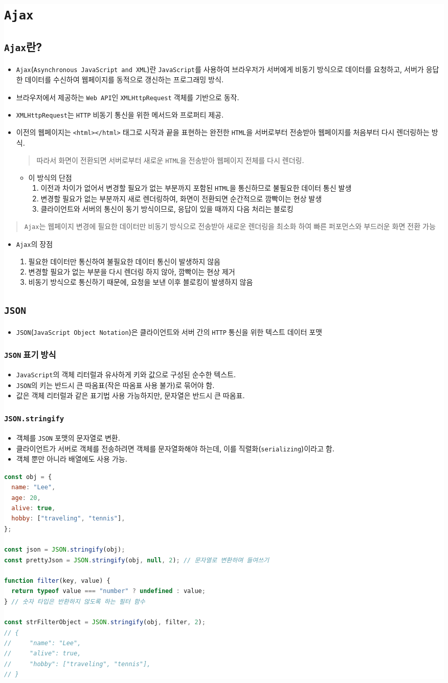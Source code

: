 # `Ajax`

## `Ajax`란?

- `Ajax`(`Asynchronous JavaScript and XML`)란 `JavaScript`를 사용하여 브라우저가 서버에게 비동기 방식으로 데이터를 요청하고, 서버가 응답한 데이터를 수신하여 웹페이지를 동적으로 갱신하는 프로그래밍 방식.
- 브라우저에서 제공하는 `Web API`인 `XMLHttpRequest` 객체를 기반으로 동작.
- `XMLHttpRequest`는 `HTTP` 비동기 통신을 위한 메서드와 프로퍼티 제공.
- 이전의 웹페이지는 `<html></html>` 태그로 시작과 끝을 표현하는 완전한 `HTML`을 서버로부터 전송받아 웹페이지를 처음부터 다시 렌더링하는 방식.

  > 따라서 화면이 전환되면 서버로부터 새로운 `HTML`을 전송받아 웹페이지 전체를 다시 렌더링.

  - 이 방식의 단점
    1. 이전과 차이가 없어서 변경할 필요가 없는 부분까지 포함된 `HTML`을 통신하므로 불필요한 데이터 통신 발생
    2. 변경할 필요가 없는 부분까지 새로 렌더링하여, 화면이 전환되면 순간적으로 깜빡이는 현상 발생
    3. 클라이언트와 서버의 통신이 동기 방식이므로, 응답이 있을 때까지 다음 처리는 블로킹

> `Ajax`는 웹페이지 변경에 필요한 데이터만 비동기 방식으로 전송받아 새로운 렌더링을 최소화 하여 빠른 퍼포먼스와 부드러운 화면 전환 가능

- `Ajax`의 장점

  1. 필요한 데이터만 통신하여 불필요한 데이터 통신이 발생하지 않음
  2. 변경할 필요가 없는 부분을 다시 렌더링 하지 않아, 깜빡이는 현상 제거
  3. 비동기 방식으로 통신하기 때문에, 요청을 보낸 이후 블로킹이 발생하지 않음

## `JSON`

- `JSON`(`JavaScript Object Notation`)은 클라이언트와 서버 간의 `HTTP` 통신을 위한 텍스트 데이터 포맷

### `JSON` 표기 방식

- `JavaScript`의 객체 리터럴과 유사하게 키와 값으로 구성된 순수한 텍스트.
- `JSON`의 키는 반드시 큰 따옴표(작은 따옴표 사용 불가)로 묶어야 함.
- 값은 객체 리터럴과 같은 표기법 사용 가능하지만, 문자열은 반드시 큰 따옴표.

### `JSON.stringify`

- 객체를 `JSON` 포맷의 문자열로 변환.
- 클라이언트가 서버로 객체를 전송하려면 객체를 문자열화해야 하는데, 이를 직렬화(`serializing`)이라고 함.
- 객체 뿐만 아니라 배열에도 사용 가능.

```js
const obj = {
  name: "Lee",
  age: 20,
  alive: true,
  hobby: ["traveling", "tennis"],
};

const json = JSON.stringify(obj);
const prettyJson = JSON.stringify(obj, null, 2); // 문자열로 변환하며 들여쓰기

function filter(key, value) {
  return typeof value === "number" ? undefined : value;
} // 숫자 타입은 반환하지 않도록 하는 필터 함수

const strFilterObject = JSON.stringify(obj, filter, 2);
// {
//     "name": "Lee",
//     "alive": true,
//     "hobby": ["traveling", "tennis"],
// }
```
